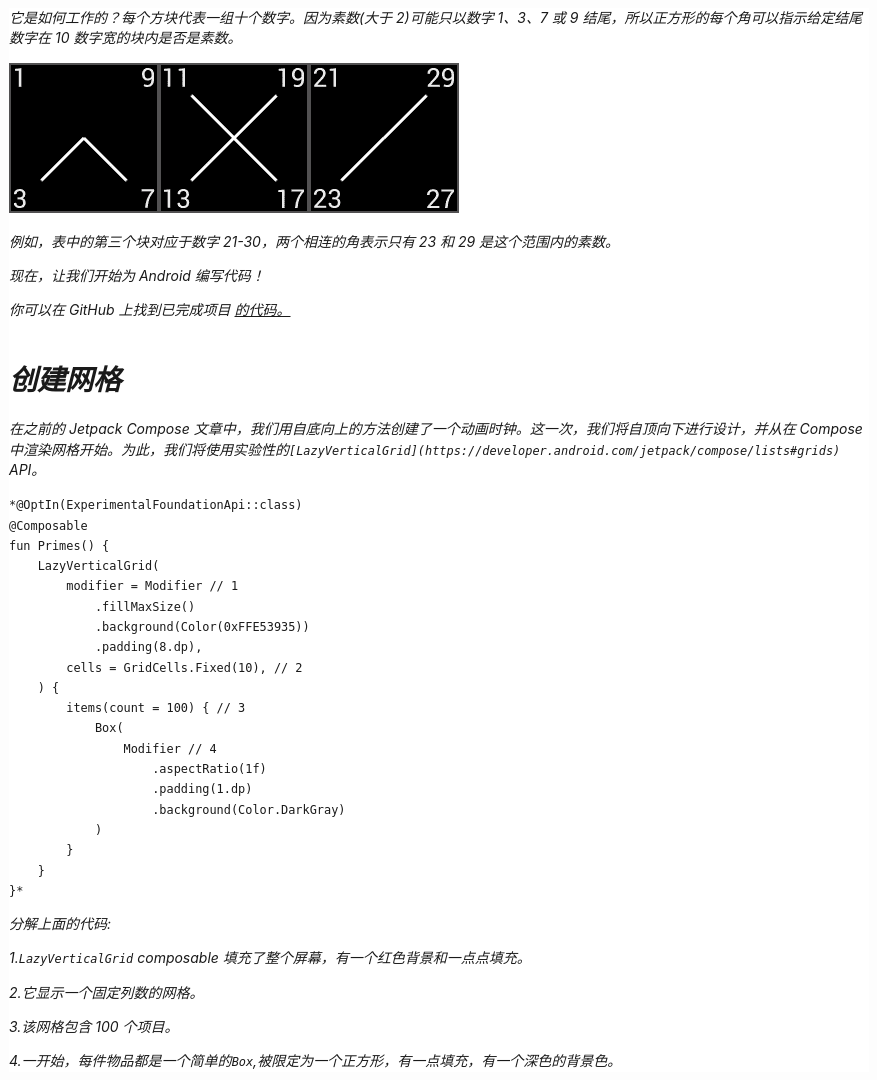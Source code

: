 *它是如何工作的？每个方块代表一组十个数字。因为素数(大于 2)可能只以数字 1、3、7 或 9 结尾，所以正方形的每个角可以指示给定结尾数字在 10 数字宽的块内是否是素数。*

*![](img/ae94bec00775c6d3c3d6505e0116e983.png)*

*例如，表中的第三个块对应于数字 21-30，两个相连的角表示只有 23 和 29 是这个范围内的素数。*

*现在，让我们开始为 Android 编写代码！*

**你可以在 GitHub* *上找到已完成项目* [*的代码。*](https://github.com/zsmb13/PrimeTableGenerator)*

# ***创建网格***

*在之前的 Jetpack Compose 文章中，我们用自底向上的方法创建了一个动画时钟。这一次，我们将自顶向下进行设计，并从在 Compose 中渲染网格开始。为此，我们将使用实验性的`[LazyVerticalGrid](https://developer.android.com/jetpack/compose/lists#grids)`API。*

```
*@OptIn(ExperimentalFoundationApi::class)
@Composable
fun Primes() {
    LazyVerticalGrid(
        modifier = Modifier // 1
            .fillMaxSize()
            .background(Color(0xFFE53935))
            .padding(8.dp),
        cells = GridCells.Fixed(10), // 2
    ) {
        items(count = 100) { // 3
            Box( 
                Modifier // 4
                    .aspectRatio(1f)
                    .padding(1.dp)
                    .background(Color.DarkGray)
            )
        }
    }
}*
```

*分解上面的代码:*

*1.`LazyVerticalGrid` composable 填充了整个屏幕，有一个红色背景和一点点填充。*

*2.它显示一个固定列数的网格。*

*3.该网格包含 100 个项目。*

*4.一开始，每件物品都是一个简单的`Box`,被限定为一个正方形，有一点填充，有一个深色的背景色。*
